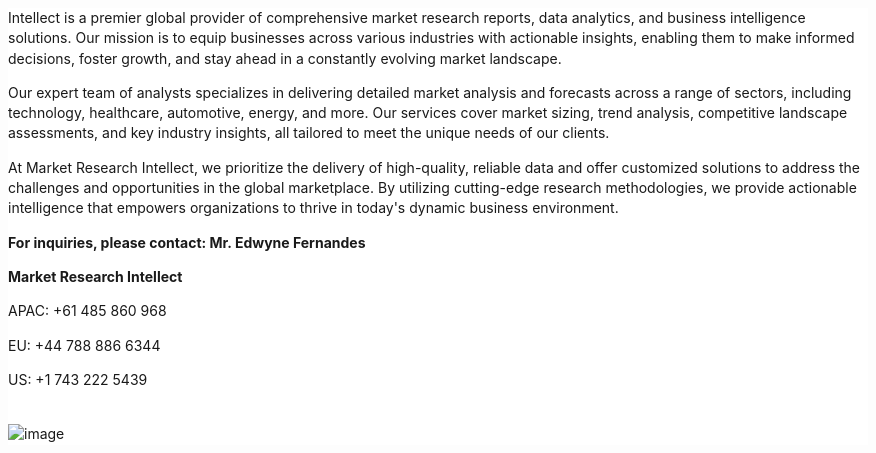 Intellect is a premier global provider of comprehensive market research reports, data analytics, and business intelligence solutions. Our mission is to equip businesses across various industries with actionable insights, enabling them to make informed decisions, foster growth, and stay ahead in a constantly evolving market landscape.</p><p>Our expert team of analysts specializes in delivering detailed market analysis and forecasts across a range of sectors, including technology, healthcare, automotive, energy, and more. Our services cover market sizing, trend analysis, competitive landscape assessments, and key industry insights, all tailored to meet the unique needs of our clients.</p><p>At Market Research Intellect, we prioritize the delivery of high-quality, reliable data and offer customized solutions to address the challenges and opportunities in the global marketplace. By utilizing cutting-edge research methodologies, we provide actionable intelligence that empowers organizations to thrive in today's dynamic business environment.</p><p><strong>For inquiries, please contact: Mr. Edwyne Fernandes</strong></p><p><strong>Market Research Intellect</strong></p><p>APAC: +61 485 860 968</p><p>EU: +44 788 886 6344</p><p>US: +1 743 222 5439</p></div><div class="article-main__content" data-test-id="publishing-text-block">&nbsp;</div>
![image](https://github.com/user-attachments/assets/bc92e0c3-f90f-4e1e-8c2a-8360204aa68b)
